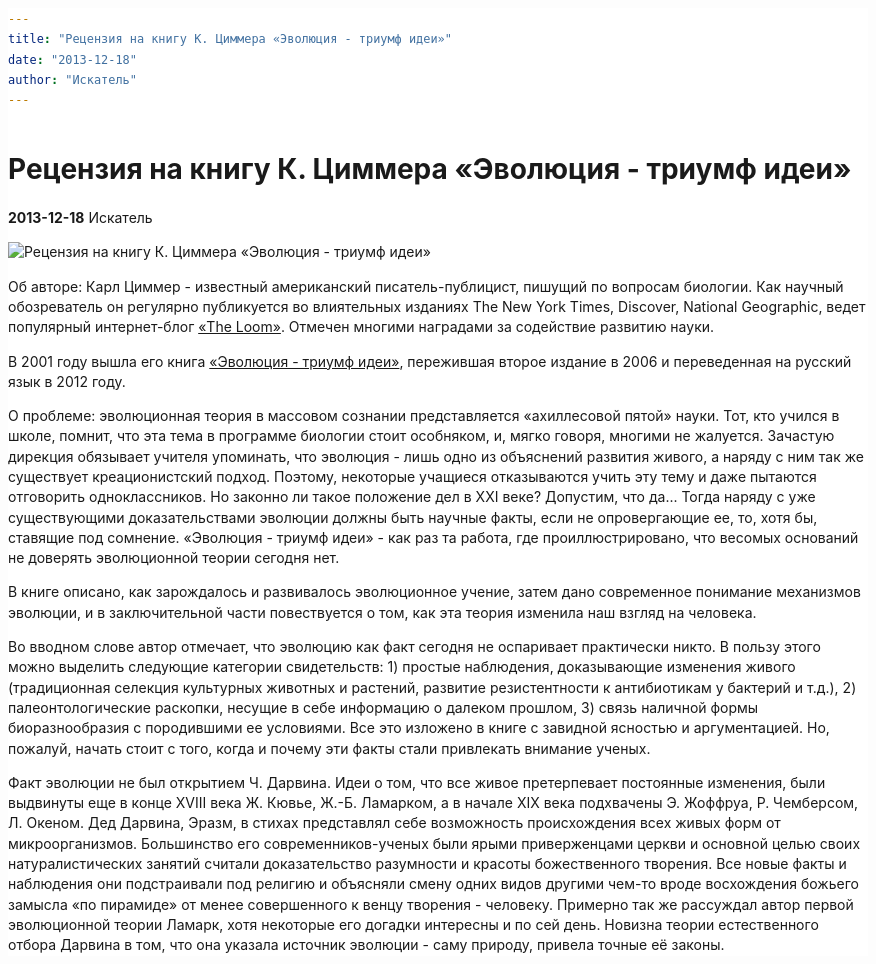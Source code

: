 ```yaml
---
title: "Рецензия на книгу К. Циммера «Эволюция - триумф идеи»"
date: "2013-12-18"
author: "Искатель"
---
```


# Рецензия на книгу К. Циммера «Эволюция - триумф идеи»

**2013-12-18** Искатель

![Рецензия на книгу К. Циммера «Эволюция - триумф идеи»](http://mirknig.com/uploads/posts/2012-08/1345779508_evolyuciya.jpg)

Об авторе: Карл Циммер - известный американский писатель-публицист, пишущий по вопросам биологии. Как научный обозреватель он регулярно публикуется во влиятельных изданиях The New York Times, Discover, National Geographic, ведет популярный интернет-блог [«The Loom»](http://phenomena.nationalgeographic.com/blog/the-loom/). Отмечен многими наградами за содействие развитию науки.

В 2001 году вышла его книга [«Эволюция - триумф идеи»](http://royallib.ru/book/tsimmer_karl/evolyutsiya_triumf_idei.html), пережившая второе издание в 2006 и переведенная на русский язык в 2012 году.

О проблеме: эволюционная теория в массовом сознании представляется «ахиллесовой пятой» науки. Тот, кто учился в школе, помнит, что эта тема в программе биологии стоит особняком, и, мягко говоря, многими не жалуется. Зачастую дирекция обязывает учителя упоминать, что эволюция - лишь одно из объяснений развития живого, а наряду с ним так же существует креационистский подход. Поэтому, некоторые учащиеся отказываются учить эту тему и даже пытаются отговорить одноклассников. Но законно ли такое положение дел в XXI веке? Допустим, что да... Тогда наряду с уже существующими доказательствами эволюции должны быть научные факты, если не опровергающие ее, то, хотя бы, ставящие под сомнение. «Эволюция - триумф идеи» - как раз та работа, где проиллюстрировано, что весомых оснований не доверять эволюционной теории сегодня нет.

В книге описано, как зарождалось и развивалось эволюционное учение, затем дано современное понимание механизмов эволюции, и в заключительной части повествуется о том, как эта теория изменила наш взгляд на человека.

Во вводном слове автор отмечает, что эволюцию как факт сегодня не оспаривает практически никто. В пользу этого можно выделить следующие категории свидетельств: 1) простые наблюдения, доказывающие изменения живого (традиционная селекция культурных животных и растений, развитие резистентности к антибиотикам у бактерий и т.д.), 2) палеонтологические раскопки, несущие в себе информацию о далеком прошлом, 3) связь наличной формы биоразнообразия с породившими ее условиями. Все это изложено в книге с завидной ясностью и аргументацией. Но, пожалуй, начать стоит с того, когда и почему эти факты стали привлекать внимание ученых.

Факт эволюции не был открытием Ч. Дарвина. Идеи о том, что все живое претерпевает постоянные изменения, были выдвинуты еще в конце XVIII века Ж. Кювье, Ж.-Б. Ламарком, а в начале XIX века подхвачены Э. Жоффруа, Р. Чемберсом, Л. Океном. Дед Дарвина, Эразм, в стихах представлял себе возможность происхождения всех живых форм от микроорганизмов. Большинство его современников-ученых были ярыми приверженцами церкви и основной целью своих натуралистических занятий считали доказательство разумности и красоты божественного творения. Все новые факты и наблюдения они подстраивали под религию и объясняли смену одних видов другими чем-то вроде восхождения божьего замысла «по пирамиде» от менее совершенного к венцу творения - человеку. Примерно так же рассуждал автор первой эволюционной теории Ламарк, хотя некоторые его догадки интересны и по сей день. Новизна теории естественного отбора Дарвина в том, что она указала источник эволюции - саму природу, привела точные её законы.
